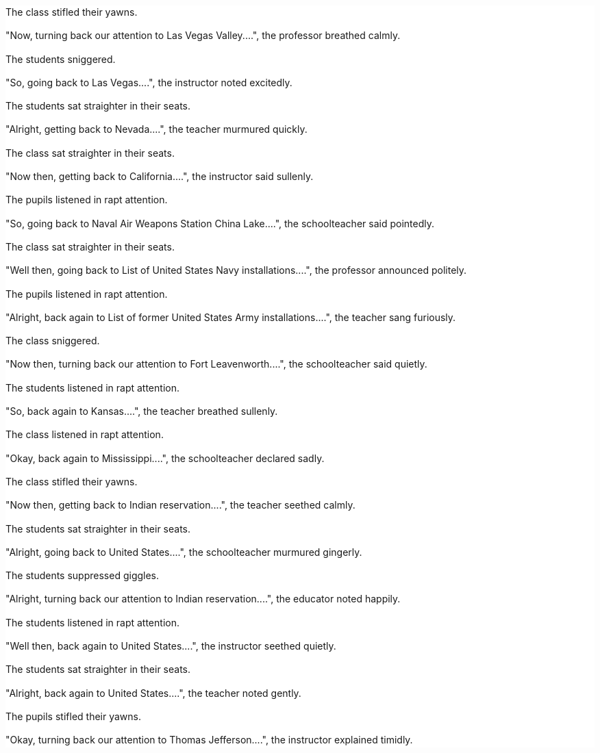 The class stifled their yawns.

"Now, turning back our attention to Las Vegas Valley....", the professor breathed calmly.

The students sniggered.

"So, going back to Las Vegas....", the instructor noted excitedly.

The students sat straighter in their seats.

"Alright, getting back to Nevada....", the teacher murmured quickly.

The class sat straighter in their seats.

"Now then, getting back to California....", the instructor said sullenly.

The pupils listened in rapt attention.

"So, going back to Naval Air Weapons Station China Lake....", the schoolteacher said pointedly.

The class sat straighter in their seats.

"Well then, going back to List of United States Navy installations....", the professor announced politely.

The pupils listened in rapt attention.

"Alright, back again to List of former United States Army installations....", the teacher sang furiously.

The class sniggered.

"Now then, turning back our attention to Fort Leavenworth....", the schoolteacher said quietly.

The students listened in rapt attention.

"So, back again to Kansas....", the teacher breathed sullenly.

The class listened in rapt attention.

"Okay, back again to Mississippi....", the schoolteacher declared sadly.

The class stifled their yawns.

"Now then, getting back to Indian reservation....", the teacher seethed calmly.

The students sat straighter in their seats.

"Alright, going back to United States....", the schoolteacher murmured gingerly.

The students suppressed giggles.

"Alright, turning back our attention to Indian reservation....", the educator noted happily.

The students listened in rapt attention.

"Well then, back again to United States....", the instructor seethed quietly.

The students sat straighter in their seats.

"Alright, back again to United States....", the teacher noted gently.

The pupils stifled their yawns.

"Okay, turning back our attention to Thomas Jefferson....", the instructor explained timidly.

